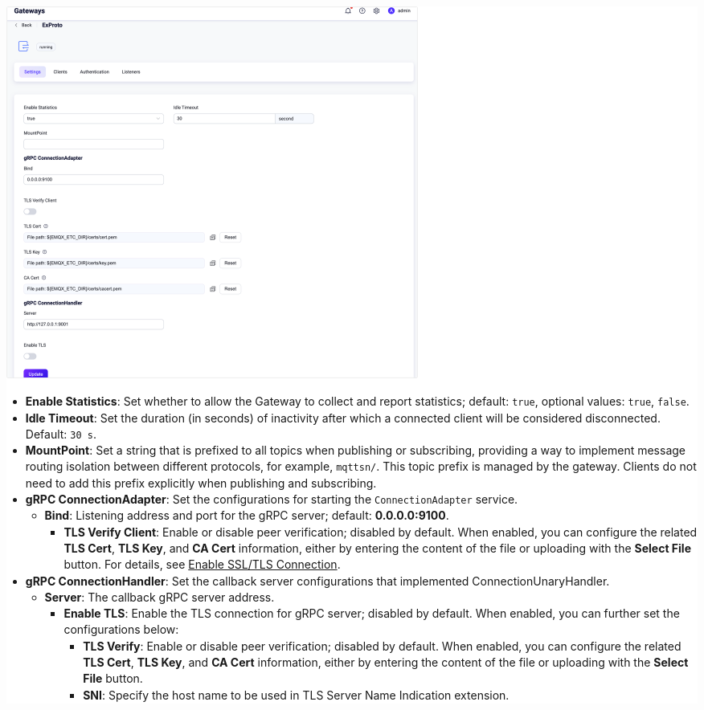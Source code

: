 <img src="./assets/exproto-basic-config.png" alt="Basic Configuration" style="zoom:50%;" />

- **Enable Statistics**: Set whether to allow the Gateway to collect and report statistics; default: `true`, optional values: `true`, `false`.
- **Idle Timeout**: Set the duration (in seconds) of inactivity after which a connected client will be considered disconnected. Default: `30 s`.
- **MountPoint**: Set a string that is prefixed to all topics when publishing or subscribing, providing a way to implement message routing isolation between different protocols, for example, `mqttsn/`. This topic prefix is managed by the gateway. Clients do not need to add this prefix explicitly when publishing and subscribing.
- **gRPC ConnectionAdapter**: Set the configurations for starting the `ConnectionAdapter` service.
  - **Bind**: Listening address and port for the gRPC server; default: **0.0.0.0:9100**.
    - **TLS Verify Client**: Enable or disable peer verification; disabled by default. When enabled, you can configure the related **TLS Cert**, **TLS Key**, and **CA Cert** information, either by entering the content of the file or uploading with the **Select File** button. For details, see [Enable SSL/TLS Connection](../network/emqx-mqtt-tls.md).
- **gRPC ConnectionHandler**: Set the callback server configurations that implemented ConnectionUnaryHandler.
  - **Server**: The callback gRPC server address.
    - **Enable TLS**: Enable the TLS connection for gRPC server; disabled by default. When enabled, you can further set the configurations below:
      - **TLS Verify**: Enable or disable peer verification; disabled by default. When enabled, you can configure the related **TLS Cert**, **TLS Key**, and **CA Cert** information, either by entering the content of the file or uploading with the **Select File** button. 
      - **SNI**: Specify the host name to be used in TLS Server Name Indication extension.